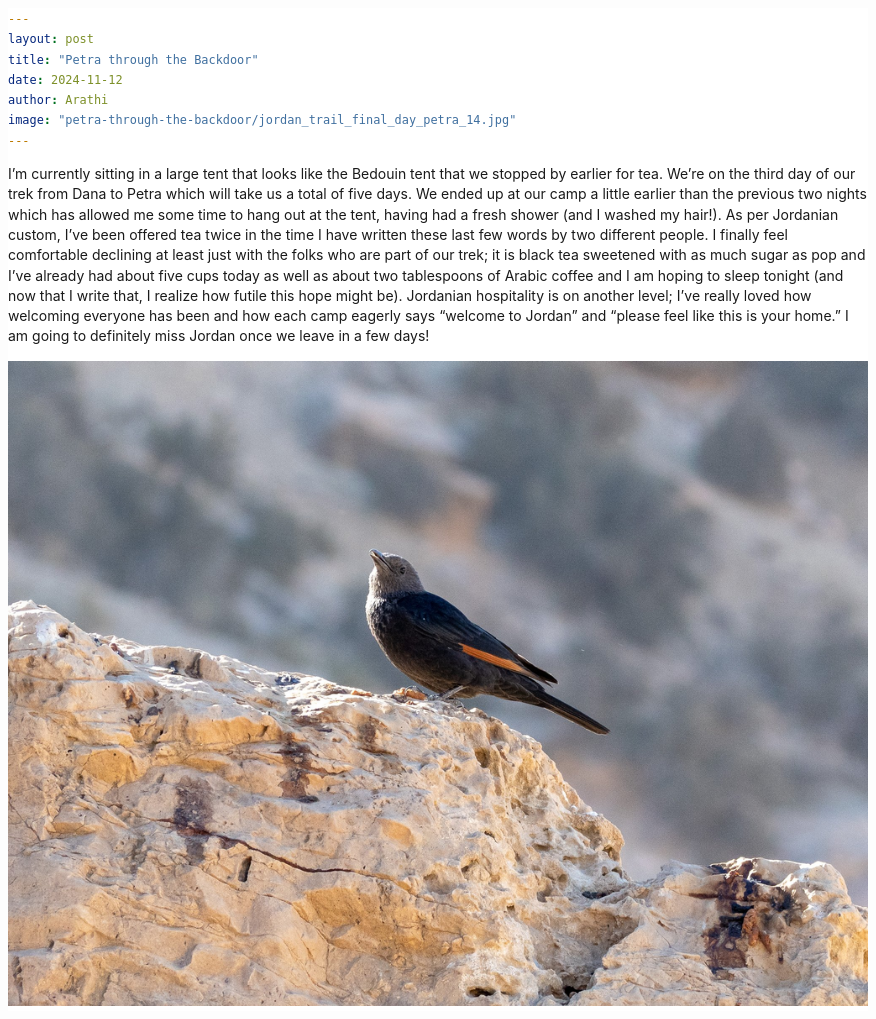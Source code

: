 ```yaml
---
layout: post
title: "Petra through the Backdoor"
date: 2024-11-12
author: Arathi
image: "petra-through-the-backdoor/jordan_trail_final_day_petra_14.jpg"
---
```


I’m currently sitting in a large tent that looks like the Bedouin tent that we stopped by earlier for tea. We’re on the third day of our trek from Dana to Petra which will take us a total of five days. We ended up at our camp a little earlier than the previous two nights which has allowed me some time to hang out at the tent, having had a fresh shower (and I washed my hair!). As per Jordanian custom, I’ve been offered tea twice in the time I have written these last few words by two different people. I finally feel comfortable declining at least just with the folks who are part of our trek; it is black tea sweetened with as much sugar as pop and I’ve already had about five cups today as well as about two tablespoons of Arabic coffee and I am hoping to sleep tonight (and now that I write that, I realize how futile this hope might be). Jordanian hospitality is on another level; I’ve really loved how welcoming everyone has been and how each camp eagerly says “welcome to Jordan” and “please feel like this is your home.” I am going to definitely miss Jordan once we leave in a few days!

![](assets/img/petra-through-the-backdoor/jordan_trail_3.jpg)
